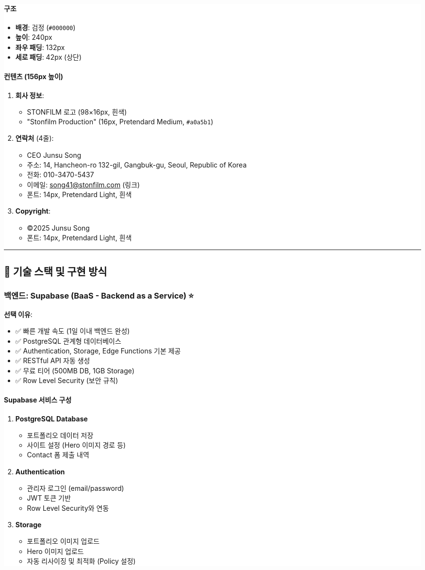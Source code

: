 #### 구조
- **배경**: 검정 (`#000000`)
- **높이**: 240px
- **좌우 패딩**: 132px
- **세로 패딩**: 42px (상단)

#### 컨텐츠 (156px 높이)
1. **회사 정보**:
   - STONFILM 로고 (98×16px, 흰색)
   - "Stonfilm Production" (16px, Pretendard Medium, `#a0a5b1`)

2. **연락처** (4줄):
   - CEO Junsu Song
   - 주소: 14, Hancheon-ro 132-gil, Gangbuk-gu, Seoul, Republic of Korea
   - 전화: 010-3470-5437
   - 이메일: song41@stonfilm.com (링크)
   - 폰트: 14px, Pretendard Light, 흰색

3. **Copyright**:
   - ©2025 Junsu Song
   - 폰트: 14px, Pretendard Light, 흰색

---

## 🔧 기술 스택 및 구현 방식

### 백엔드: Supabase (BaaS - Backend as a Service) ⭐

**선택 이유**:
- ✅ 빠른 개발 속도 (1일 이내 백엔드 완성)
- ✅ PostgreSQL 관계형 데이터베이스
- ✅ Authentication, Storage, Edge Functions 기본 제공
- ✅ RESTful API 자동 생성
- ✅ 무료 티어 (500MB DB, 1GB Storage)
- ✅ Row Level Security (보안 규칙)

#### Supabase 서비스 구성

1. **PostgreSQL Database**
   - 포트폴리오 데이터 저장
   - 사이트 설정 (Hero 이미지 경로 등)
   - Contact 폼 제출 내역

2. **Authentication**
   - 관리자 로그인 (email/password)
   - JWT 토큰 기반
   - Row Level Security와 연동

3. **Storage**
   - 포트폴리오 이미지 업로드
   - Hero 이미지 업로드
   - 자동 리사이징 및 최적화 (Policy 설정)
